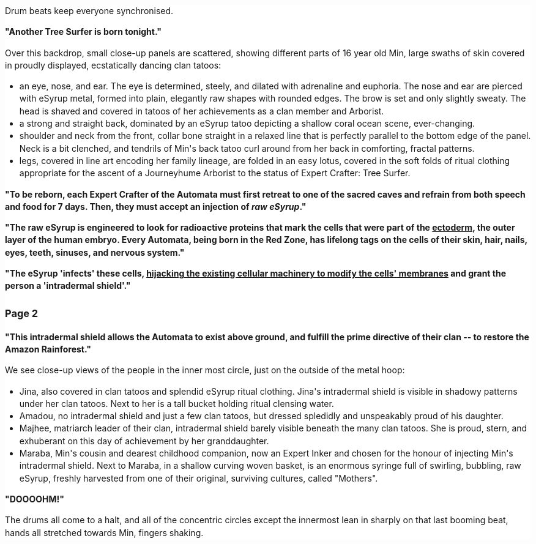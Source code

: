 Drum beats keep everyone synchronised.

**"Another Tree Surfer is born tonight."**

Over this backdrop, small close-up panels are scattered, showing different parts of 16 year old Min, large swaths of skin covered in proudly displayed, ecstatically dancing clan tatoos:   
* an eye, nose, and ear. The eye is determined, steely, and dilated with adrenaline and euphoria. The nose and ear are pierced with eSyrup metal, formed into plain, elegantly raw shapes with rounded edges. The brow is set and only slightly sweaty. The head is shaved and covered in tatoos of her achievements as a clan member and Arborist. 
* a strong and straight back, dominated by an eSyrup tatoo depicting a shallow coral ocean scene, ever-changing.  
* shoulder and neck from the front, collar bone straight in a relaxed line that is perfectly parallel to the bottom edge of the panel. Neck is a bit clenched, and tendrils of Min's back tatoo curl around from her back in comforting, fractal patterns.  
* legs, covered in line art encoding her family lineage, are folded in an easy lotus, covered in the soft folds of ritual clothing appropriate for the ascent of a Journeyhume Arborist to the status of Expert Crafter: Tree Surfer. 

**"To be reborn, each Expert Crafter of the Automata must first retreat to one of the sacred caves and refrain from both speech and food for 7 days. Then, they must accept an injection of *raw eSyrup*."**

**"The raw eSyrup is engineered to look for radioactive proteins that mark the cells that were part of the [ectoderm](https://en.wikipedia.org/wiki/Ectoderm), the outer layer of the human embryo. Every Automata, being born in the Red Zone, has lifelong tags on the cells of their skin, hair, nails, eyes, teeth, sinuses, and nervous system."**

**"The eSyrup 'infects' these cells, [hijacking the existing cellular machinery to modify the cells' membranes](https://en.wikipedia.org/wiki/Cell_membrane#Composition) and grant the person a 'intradermal shield'."**

### Page 2

**"This intradermal shield allows the Automata to exist above ground, and fulfill the prime directive of their clan -- to restore the Amazon Rainforest."**

We see close-up views of the people in the inner most circle, just on the outside of the metal hoop:  

* Jina, also covered in clan tatoos and splendid eSyrup ritual clothing. Jina's intradermal shield is visible in shadowy patterns under her clan tatoos. Next to her is a tall bucket holding ritual clensing water.  
* Amadou, no intradermal shield and just a few clan tatoos, but dressed spledidly and unspeakably proud of his daughter.   
* Majhee, matriarch leader of their clan, intradermal shield barely visible beneath the many clan tatoos. She is proud, stern, and exhuberant on this day of achievement by her granddaughter.  
* Maraba, Min's cousin and dearest childhood companion, now an Expert Inker and chosen for the honour of injecting Min's intradermal shield. Next to Maraba, in a shallow curving woven basket, is an enormous syringe full of swirling, bubbling, raw eSyrup, freshly harvested from one of their original, surviving cultures, called "Mothers". 

**"DOOOOHM!"** 

The drums all come to a halt, and all of the concentric circles except the innermost lean in sharply on that last booming beat, hands all stretched towards Min, fingers shaking. 
